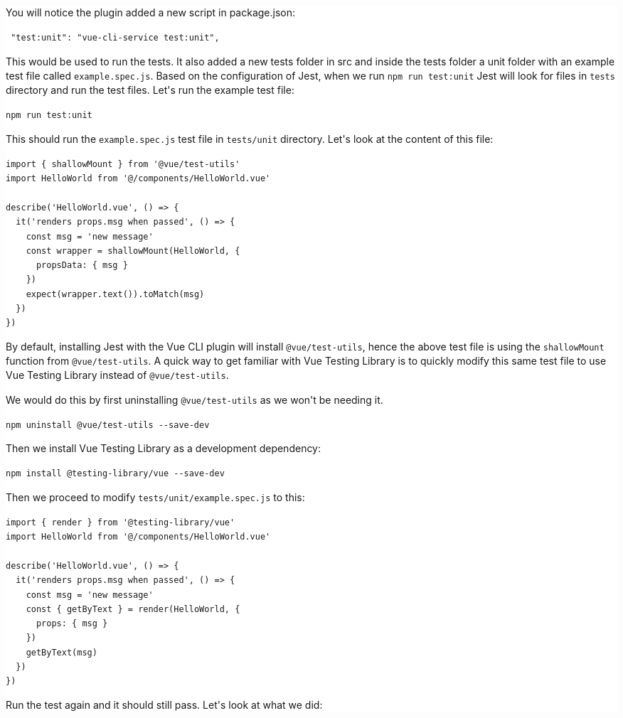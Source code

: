 You will notice the plugin added a new script in package.json:

<pre><code class="language-javascript"> "test:unit": "vue-cli-service test:unit",</code></pre>

This would be used to run the tests. It also added a new tests folder in src and inside the tests folder a unit folder with an example test file called `example.spec.js`. Based on the configuration of Jest, when we run `npm run test:unit` Jest will look for files in `tests` directory and run the test files. Let's run the example test file:

<pre><code class="language-javascript">npm run test:unit</code></pre>

This should run the `example.spec.js` test file in `tests/unit` directory. Let's look at the content of this file:

<pre><code class="language-javascript">import { shallowMount } from '@vue/test-utils'
import HelloWorld from '@/components/HelloWorld.vue'

describe('HelloWorld.vue', () =&gt; {
  it('renders props.msg when passed', () =&gt; {
    const msg = 'new message'
    const wrapper = shallowMount(HelloWorld, {
      propsData: { msg }
    })
    expect(wrapper.text()).toMatch(msg)
  })
})</code></pre>

By default, installing Jest with the Vue CLI plugin will install `@vue/test-utils`, hence the above test file is using the `shallowMount` function from `@vue/test-utils`. A quick way to get familiar with Vue Testing Library is to quickly modify this same test file to use Vue Testing Library instead of `@vue/test-utils`. 

We would do this by first uninstalling `@vue/test-utils` as we won't be needing it.

<pre><code class="language-javascript">npm uninstall @vue/test-utils --save-dev</code></pre>

Then we install Vue Testing Library as a development dependency:

<pre><code class="language-javascript">npm install @testing-library/vue --save-dev</code></pre>

Then we proceed to modify `tests/unit/example.spec.js` to this:

<pre><code class="language-javascript">import { render } from '@testing-library/vue'
import HelloWorld from '@/components/HelloWorld.vue'

describe('HelloWorld.vue', () =&gt; {
  it('renders props.msg when passed', () =&gt; {
    const msg = 'new message'
    const { getByText } = render(HelloWorld, {
      props: { msg }
    })
    getByText(msg)
  })
})
</code></pre>

Run the test again and it should still pass. Let's look at what we did:
